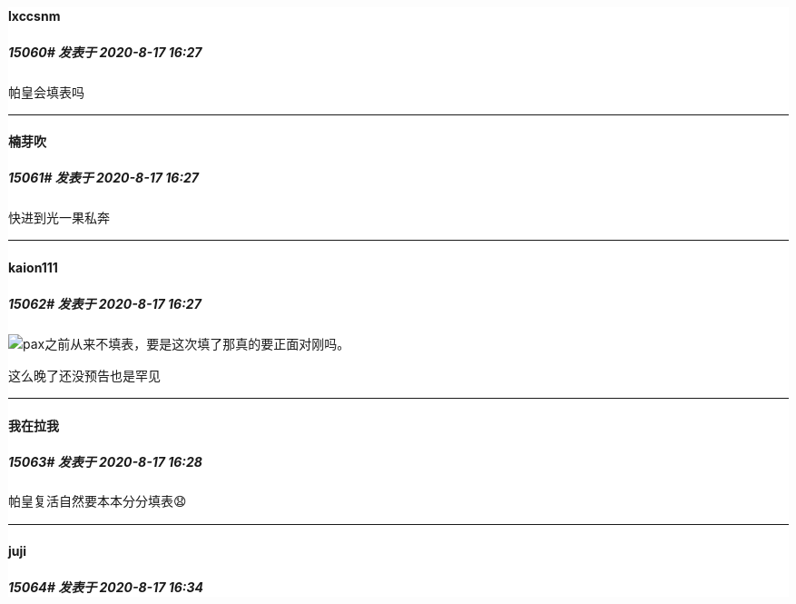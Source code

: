 ####  lxccsnm  
##### 15060#       发表于 2020-8-17 16:27




帕皇会填表吗







-----

####  楠芽吹  
##### 15061#       发表于 2020-8-17 16:27




快进到光一果私奔







-----

####  kaion111  
##### 15062#       发表于 2020-8-17 16:27



<img src="https://static.saraba1st.com/image/smiley/face2017/067.png" referrerpolicy="no-referrer">pax之前从来不填表，要是这次填了那真的要正面对刚吗。

这么晚了还没预告也是罕见







-----

####  我在拉我  
##### 15063#       发表于 2020-8-17 16:28




帕皇复活自然要本本分分填表😧







-----

####  juji  
##### 15064#       发表于 2020-8-17 16:34
